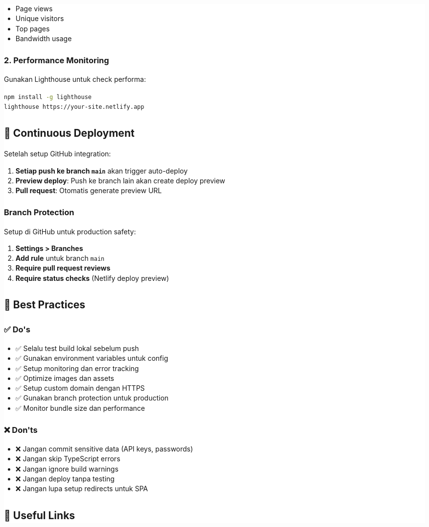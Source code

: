 - Page views
- Unique visitors
- Top pages
- Bandwidth usage

### 2. Performance Monitoring

Gunakan Lighthouse untuk check performa:

```bash
npm install -g lighthouse
lighthouse https://your-site.netlify.app
```

## 🔄 Continuous Deployment

Setelah setup GitHub integration:

1. **Setiap push ke branch `main`** akan trigger auto-deploy
2. **Preview deploy**: Push ke branch lain akan create deploy preview
3. **Pull request**: Otomatis generate preview URL

### Branch Protection

Setup di GitHub untuk production safety:

1. **Settings > Branches**
2. **Add rule** untuk branch `main`
3. **Require pull request reviews**
4. **Require status checks** (Netlify deploy preview)

## 🎯 Best Practices

### ✅ Do's

- ✅ Selalu test build lokal sebelum push
- ✅ Gunakan environment variables untuk config
- ✅ Setup monitoring dan error tracking
- ✅ Optimize images dan assets
- ✅ Setup custom domain dengan HTTPS
- ✅ Gunakan branch protection untuk production
- ✅ Monitor bundle size dan performance

### ❌ Don'ts

- ❌ Jangan commit sensitive data (API keys, passwords)
- ❌ Jangan skip TypeScript errors
- ❌ Jangan ignore build warnings
- ❌ Jangan deploy tanpa testing
- ❌ Jangan lupa setup redirects untuk SPA

## 🔗 Useful Links
